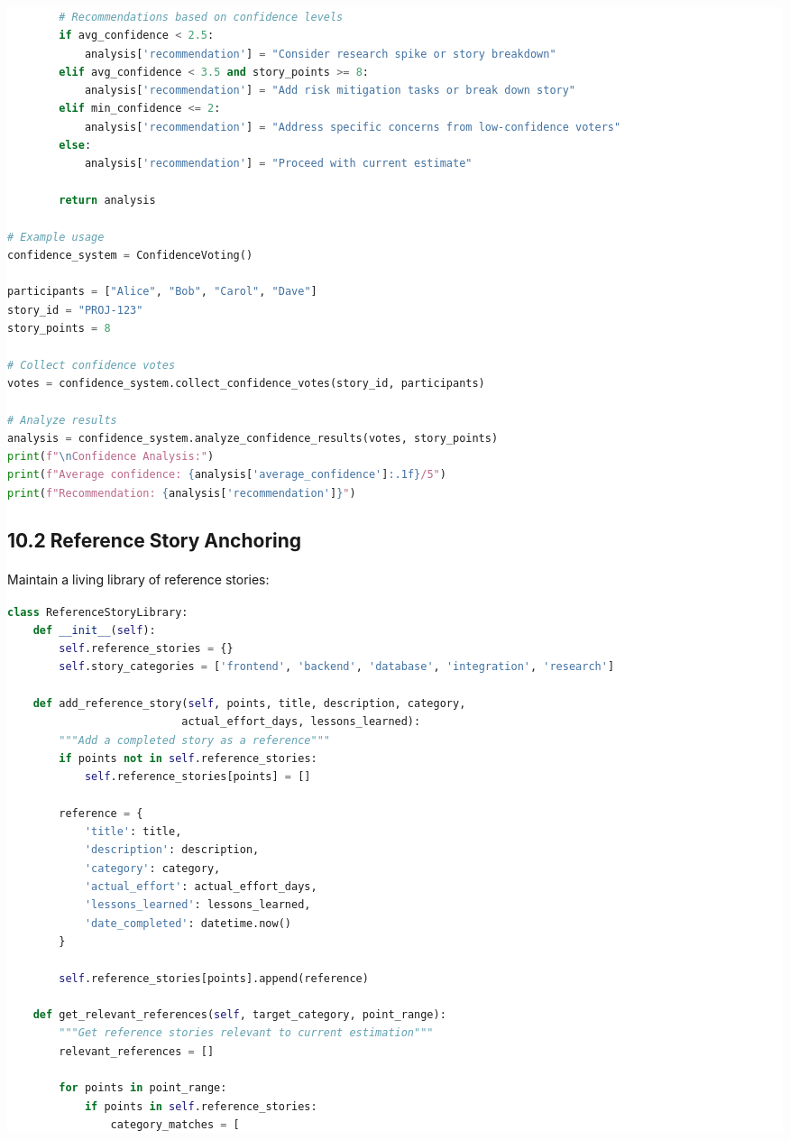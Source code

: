 ```python
        # Recommendations based on confidence levels
        if avg_confidence < 2.5:
            analysis['recommendation'] = "Consider research spike or story breakdown"
        elif avg_confidence < 3.5 and story_points >= 8:
            analysis['recommendation'] = "Add risk mitigation tasks or break down story"  
        elif min_confidence <= 2:
            analysis['recommendation'] = "Address specific concerns from low-confidence voters"
        else:
            analysis['recommendation'] = "Proceed with current estimate"
        
        return analysis

# Example usage
confidence_system = ConfidenceVoting()

participants = ["Alice", "Bob", "Carol", "Dave"]
story_id = "PROJ-123"
story_points = 8

# Collect confidence votes
votes = confidence_system.collect_confidence_votes(story_id, participants)

# Analyze results
analysis = confidence_system.analyze_confidence_results(votes, story_points)
print(f"\nConfidence Analysis:")
print(f"Average confidence: {analysis['average_confidence']:.1f}/5")
print(f"Recommendation: {analysis['recommendation']}")
```

## 10.2 Reference Story Anchoring

Maintain a living library of reference stories:

```python
class ReferenceStoryLibrary:
    def __init__(self):
        self.reference_stories = {}
        self.story_categories = ['frontend', 'backend', 'database', 'integration', 'research']
    
    def add_reference_story(self, points, title, description, category, 
                           actual_effort_days, lessons_learned):
        """Add a completed story as a reference"""
        if points not in self.reference_stories:
            self.reference_stories[points] = []
        
        reference = {
            'title': title,
            'description': description,
            'category': category,
            'actual_effort': actual_effort_days,
            'lessons_learned': lessons_learned,
            'date_completed': datetime.now()
        }
        
        self.reference_stories[points].append(reference)
    
    def get_relevant_references(self, target_category, point_range):
        """Get reference stories relevant to current estimation"""
        relevant_references = []
        
        for points in point_range:
            if points in self.reference_stories:
                category_matches = [
```